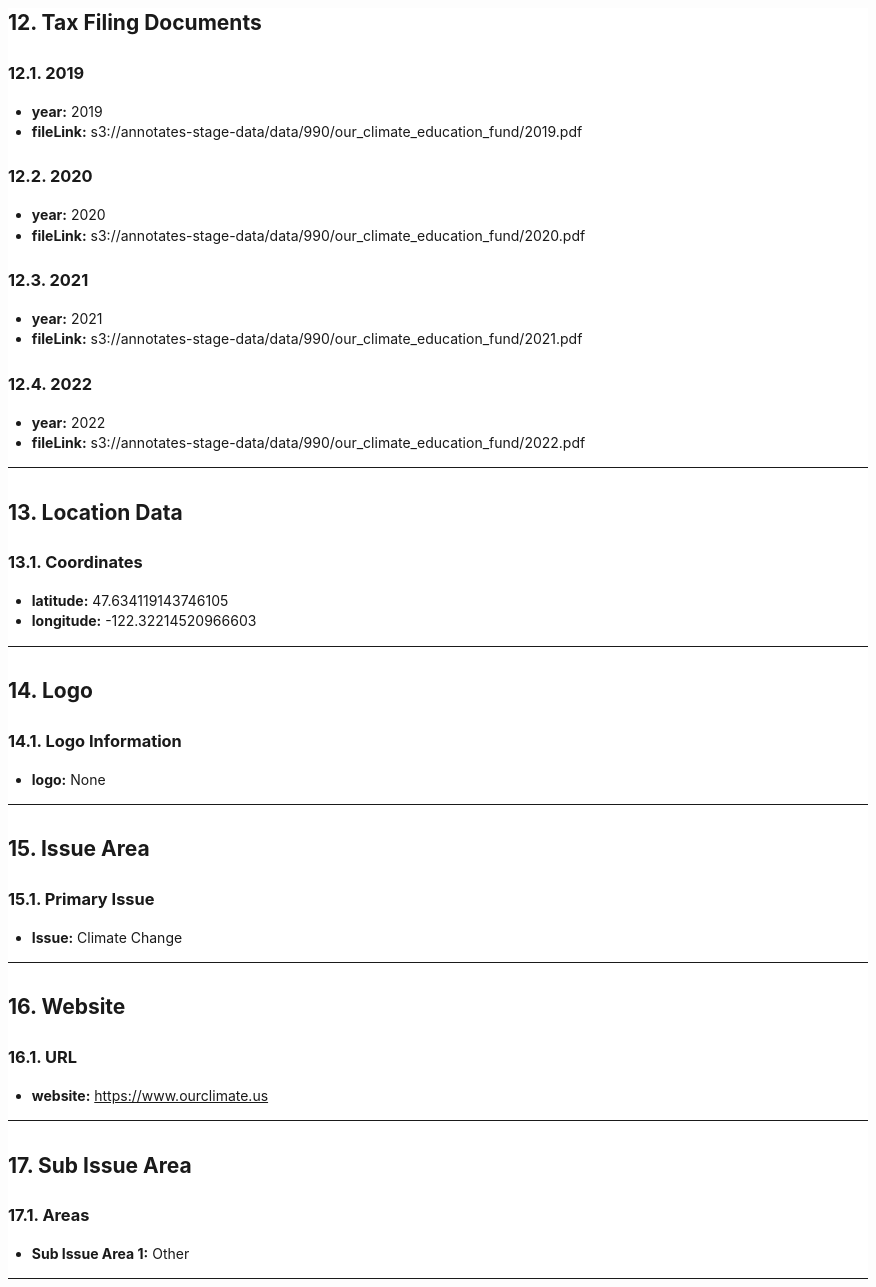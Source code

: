 ## 12. Tax Filing Documents
### 12.1. 2019
- **year:** 2019
- **fileLink:** s3://annotates-stage-data/data/990/our_climate_education_fund/2019.pdf

### 12.2. 2020
- **year:** 2020
- **fileLink:** s3://annotates-stage-data/data/990/our_climate_education_fund/2020.pdf

### 12.3. 2021
- **year:** 2021
- **fileLink:** s3://annotates-stage-data/data/990/our_climate_education_fund/2021.pdf

### 12.4. 2022
- **year:** 2022
- **fileLink:** s3://annotates-stage-data/data/990/our_climate_education_fund/2022.pdf

---

## 13. Location Data
### 13.1. Coordinates
- **latitude:** 47.634119143746105
- **longitude:** -122.32214520966603

---

## 14. Logo
### 14.1. Logo Information
- **logo:** None

---

## 15. Issue Area
### 15.1. Primary Issue
- **Issue:** Climate Change

---

## 16. Website
### 16.1. URL
- **website:** https://www.ourclimate.us

---

## 17. Sub Issue Area
### 17.1. Areas
- **Sub Issue Area 1:** Other

---